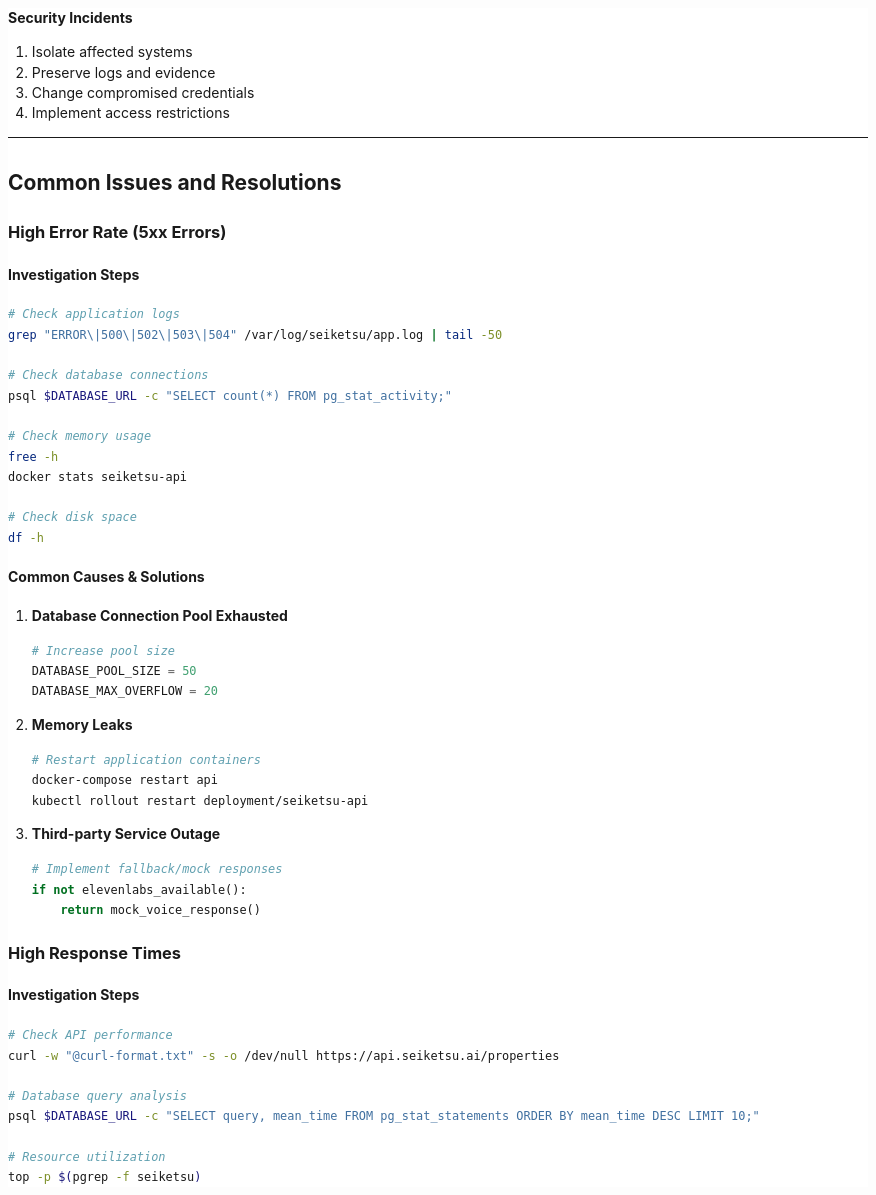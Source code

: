 **Security Incidents**
1. Isolate affected systems
2. Preserve logs and evidence
3. Change compromised credentials
4. Implement access restrictions

---

## Common Issues and Resolutions

### High Error Rate (5xx Errors)

#### Investigation Steps
```bash
# Check application logs
grep "ERROR\|500\|502\|503\|504" /var/log/seiketsu/app.log | tail -50

# Check database connections
psql $DATABASE_URL -c "SELECT count(*) FROM pg_stat_activity;"

# Check memory usage
free -h
docker stats seiketsu-api

# Check disk space
df -h
```

#### Common Causes & Solutions
1. **Database Connection Pool Exhausted**
   ```python
   # Increase pool size
   DATABASE_POOL_SIZE = 50
   DATABASE_MAX_OVERFLOW = 20
   ```

2. **Memory Leaks**
   ```bash
   # Restart application containers
   docker-compose restart api
   kubectl rollout restart deployment/seiketsu-api
   ```

3. **Third-party Service Outage**
   ```python
   # Implement fallback/mock responses
   if not elevenlabs_available():
       return mock_voice_response()
   ```

### High Response Times

#### Investigation Steps
```bash
# Check API performance
curl -w "@curl-format.txt" -s -o /dev/null https://api.seiketsu.ai/properties

# Database query analysis
psql $DATABASE_URL -c "SELECT query, mean_time FROM pg_stat_statements ORDER BY mean_time DESC LIMIT 10;"

# Resource utilization
top -p $(pgrep -f seiketsu)
```
